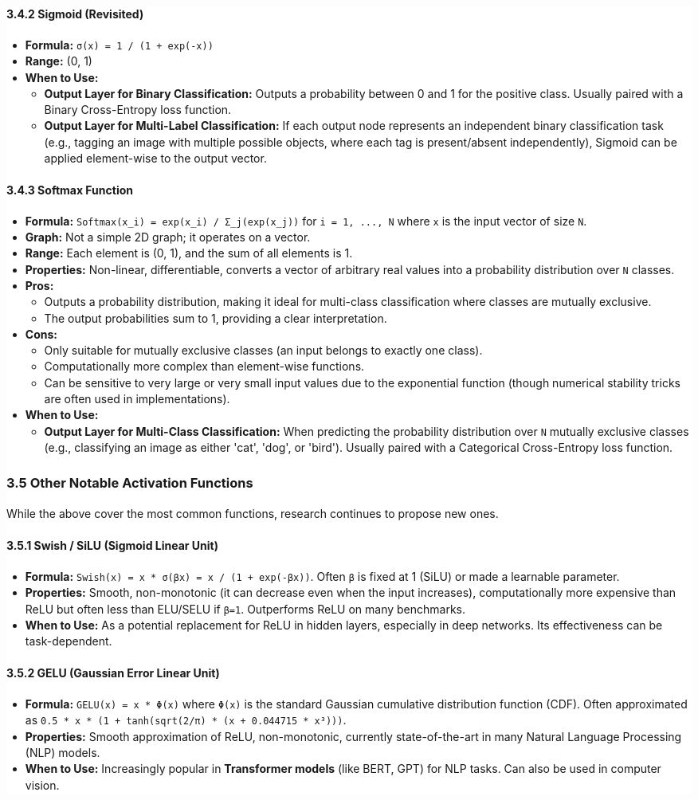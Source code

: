 #### 3.4.2 Sigmoid (Revisited)

*   **Formula:** `σ(x) = 1 / (1 + exp(-x))`
*   **Range:** (0, 1)
*   **When to Use:**
    *   **Output Layer for Binary Classification:** Outputs a probability between 0 and 1 for the positive class. Usually paired with a Binary Cross-Entropy loss function.
    *   **Output Layer for Multi-Label Classification:** If each output node represents an independent binary classification task (e.g., tagging an image with multiple possible objects, where each tag is present/absent independently), Sigmoid can be applied element-wise to the output vector.

#### 3.4.3 Softmax Function

*   **Formula:** `Softmax(x_i) = exp(x_i) / Σ_j(exp(x_j))` for `i = 1, ..., N` where `x` is the input vector of size `N`.
*   **Graph:** Not a simple 2D graph; it operates on a vector.
*   **Range:** Each element is (0, 1), and the sum of all elements is 1.
*   **Properties:** Non-linear, differentiable, converts a vector of arbitrary real values into a probability distribution over `N` classes.
*   **Pros:**
    *   Outputs a probability distribution, making it ideal for multi-class classification where classes are mutually exclusive.
    *   The output probabilities sum to 1, providing a clear interpretation.
*   **Cons:**
    *   Only suitable for mutually exclusive classes (an input belongs to exactly one class).
    *   Computationally more complex than element-wise functions.
    *   Can be sensitive to very large or very small input values due to the exponential function (though numerical stability tricks are often used in implementations).
*   **When to Use:**
    *   **Output Layer for Multi-Class Classification:** When predicting the probability distribution over `N` mutually exclusive classes (e.g., classifying an image as either 'cat', 'dog', or 'bird'). Usually paired with a Categorical Cross-Entropy loss function.

### 3.5 Other Notable Activation Functions

While the above cover the most common functions, research continues to propose new ones.

#### 3.5.1 Swish / SiLU (Sigmoid Linear Unit)

*   **Formula:** `Swish(x) = x * σ(βx) = x / (1 + exp(-βx))`. Often `β` is fixed at 1 (SiLU) or made a learnable parameter.
*   **Properties:** Smooth, non-monotonic (it can decrease even when the input increases), computationally more expensive than ReLU but often less than ELU/SELU if `β=1`. Outperforms ReLU on many benchmarks.
*   **When to Use:** As a potential replacement for ReLU in hidden layers, especially in deep networks. Its effectiveness can be task-dependent.

#### 3.5.2 GELU (Gaussian Error Linear Unit)

*   **Formula:** `GELU(x) = x * Φ(x)` where `Φ(x)` is the standard Gaussian cumulative distribution function (CDF). Often approximated as `0.5 * x * (1 + tanh(sqrt(2/π) * (x + 0.044715 * x³)))`.
*   **Properties:** Smooth approximation of ReLU, non-monotonic, currently state-of-the-art in many Natural Language Processing (NLP) models.
*   **When to Use:** Increasingly popular in **Transformer models** (like BERT, GPT) for NLP tasks. Can also be used in computer vision.
